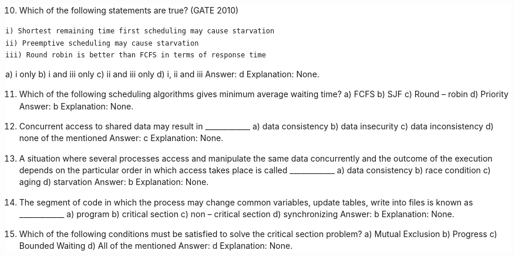 10. Which of the following statements are true? (GATE 2010)

```
i) Shortest remaining time first scheduling may cause starvation
ii) Preemptive scheduling may cause starvation
iii) Round robin is better than FCFS in terms of response time
```

a) i only
b) i and iii only
c) ii and iii only
d) i, ii and iii
Answer: d
Explanation: None.

11. Which of the following scheduling algorithms gives minimum average waiting time?
a) FCFS
b) SJF
c) Round – robin
d) Priority
Answer: b
Explanation: None.

1. Concurrent access to shared data may result in ____________
a) data consistency
b) data insecurity
c) data inconsistency
d) none of the mentioned
Answer: c
Explanation: None.

2. A situation where several processes access and manipulate the same data concurrently and the outcome of the execution depends on the particular order in which access takes place is called ____________
a) data consistency
b) race condition
c) aging
d) starvation
Answer: b
Explanation: None.

3. The segment of code in which the process may change common variables, update tables, write into files is known as ____________
a) program
b) critical section
c) non – critical section
d) synchronizing
Answer: b
Explanation: None.



4. Which of the following conditions must be satisfied to solve the critical section problem?
a) Mutual Exclusion
b) Progress
c) Bounded Waiting
d) All of the mentioned
Answer: d
Explanation: None.
